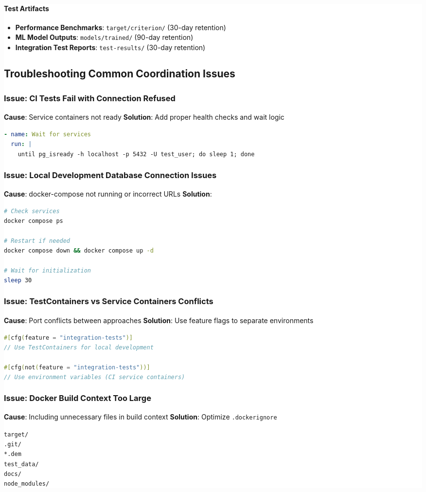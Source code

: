 #### Test Artifacts
- **Performance Benchmarks**: `target/criterion/` (30-day retention)
- **ML Model Outputs**: `models/trained/` (90-day retention)  
- **Integration Test Reports**: `test-results/` (30-day retention)

## Troubleshooting Common Coordination Issues

### Issue: CI Tests Fail with Connection Refused
**Cause**: Service containers not ready
**Solution**: Add proper health checks and wait logic
```yaml
- name: Wait for services
  run: |
    until pg_isready -h localhost -p 5432 -U test_user; do sleep 1; done
```

### Issue: Local Development Database Connection Issues
**Cause**: docker-compose not running or incorrect URLs
**Solution**: 
```bash
# Check services
docker compose ps

# Restart if needed
docker compose down && docker compose up -d

# Wait for initialization
sleep 30
```

### Issue: TestContainers vs Service Containers Conflicts
**Cause**: Port conflicts between approaches
**Solution**: Use feature flags to separate environments
```rust
#[cfg(feature = "integration-tests")]
// Use TestContainers for local development

#[cfg(not(feature = "integration-tests"))]  
// Use environment variables (CI service containers)
```

### Issue: Docker Build Context Too Large
**Cause**: Including unnecessary files in build context
**Solution**: Optimize `.dockerignore`
```
target/
.git/
*.dem
test_data/
docs/
node_modules/
```
